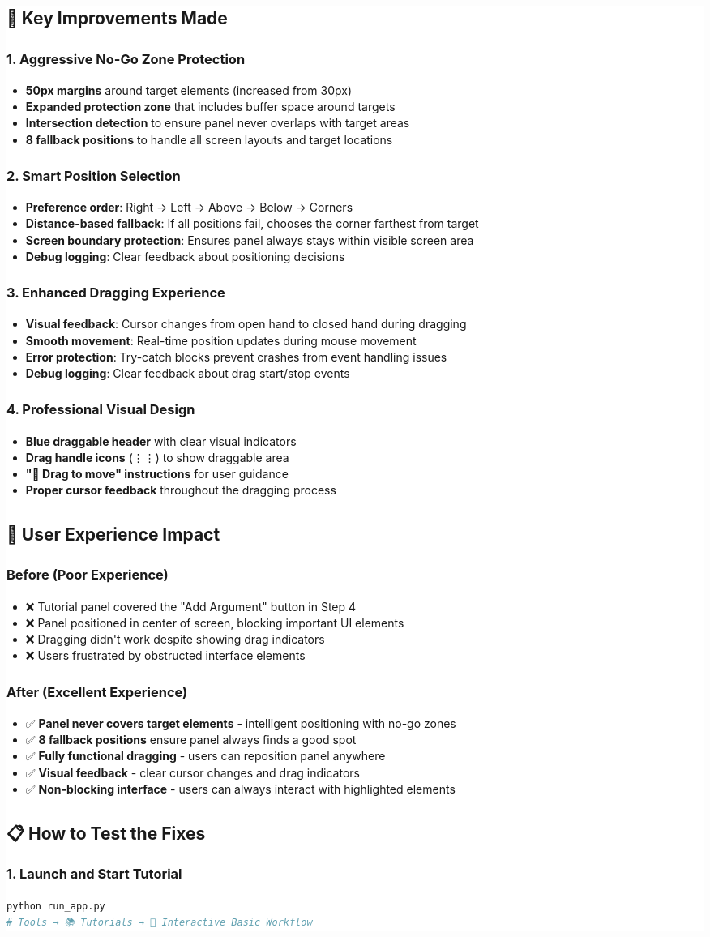 ## 🎨 **Key Improvements Made**

### **1. Aggressive No-Go Zone Protection**
- **50px margins** around target elements (increased from 30px)
- **Expanded protection zone** that includes buffer space around targets
- **Intersection detection** to ensure panel never overlaps with target areas
- **8 fallback positions** to handle all screen layouts and target locations

### **2. Smart Position Selection**
- **Preference order**: Right → Left → Above → Below → Corners
- **Distance-based fallback**: If all positions fail, chooses the corner farthest from target
- **Screen boundary protection**: Ensures panel always stays within visible screen area
- **Debug logging**: Clear feedback about positioning decisions

### **3. Enhanced Dragging Experience**
- **Visual feedback**: Cursor changes from open hand to closed hand during dragging
- **Smooth movement**: Real-time position updates during mouse movement
- **Error protection**: Try-catch blocks prevent crashes from event handling issues
- **Debug logging**: Clear feedback about drag start/stop events

### **4. Professional Visual Design**
- **Blue draggable header** with clear visual indicators
- **Drag handle icons** (⋮⋮) to show draggable area
- **"📌 Drag to move" instructions** for user guidance
- **Proper cursor feedback** throughout the dragging process

## 🚀 **User Experience Impact**

### **Before (Poor Experience)**
- ❌ Tutorial panel covered the "Add Argument" button in Step 4
- ❌ Panel positioned in center of screen, blocking important UI elements
- ❌ Dragging didn't work despite showing drag indicators
- ❌ Users frustrated by obstructed interface elements

### **After (Excellent Experience)**
- ✅ **Panel never covers target elements** - intelligent positioning with no-go zones
- ✅ **8 fallback positions** ensure panel always finds a good spot
- ✅ **Fully functional dragging** - users can reposition panel anywhere
- ✅ **Visual feedback** - clear cursor changes and drag indicators
- ✅ **Non-blocking interface** - users can always interact with highlighted elements

## 📋 **How to Test the Fixes**

### **1. Launch and Start Tutorial**
```bash
python run_app.py
# Tools → 📚 Tutorials → 🎯 Interactive Basic Workflow
```
